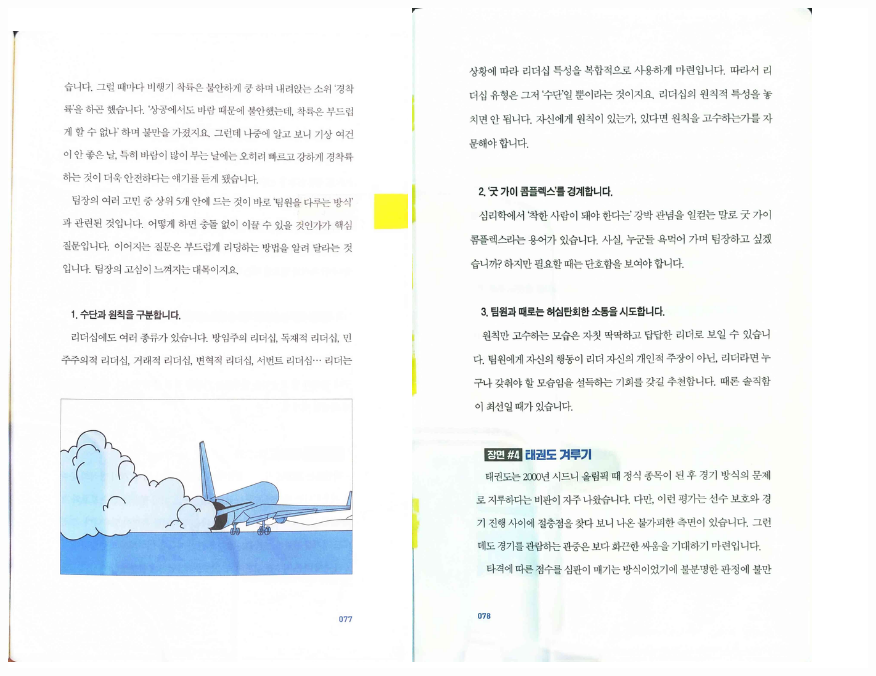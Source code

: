 <img src="team_leader_2/20.jpg" alt="title" width="400"/> <img src="team_leader_2/21.jpg" alt="title" width="400"/>